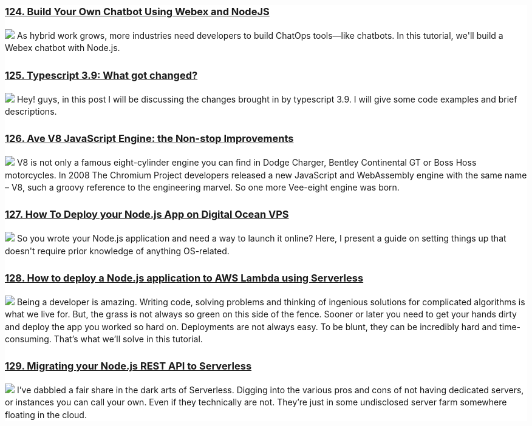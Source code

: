 ### [124. Build Your Own Chatbot Using Webex and NodeJS](https://hackernoon.com/build-your-own-chatbot-using-webex-and-nodejs)
![](https://cdn.hackernoon.com/images/3msc2eMd3GQDyk2Wgg5I2BP5BHb2-6d0286p.jpeg)
As hybrid work grows, more industries need developers to build ChatOps tools—like chatbots. In this tutorial, we'll build a Webex chatbot with Node.js.

### [125. Typescript 3.9: What got changed?](https://hackernoon.com/typescript-39-what-got-changed-ft3f3vbz)
![](https://cdn.hackernoon.com/images/px52c3vht.jpg)
Hey! guys, in this post I will be discussing the changes brought in by typescript 3.9. I will give some code examples and brief descriptions.

### [126. Ave V8 JavaScript Engine: the Non-stop Improvements](https://hackernoon.com/vjavascript-engine-t-non-stop-improvementf-ih4r324s)
![](https://cdn.hackernoon.com/drafts/ju1v32jq.png)
V8 is not only a famous eight-cylinder engine you can find in Dodge Charger, Bentley Continental GT or Boss Hoss motorcycles. In 2008 The Chromium Project developers released a new JavaScript and WebAssembly engine with the same name – V8, such a groovy reference to the engineering marvel. So one more Vee-eight engine was born.

### [127. How To Deploy your Node.js App on Digital Ocean VPS](https://hackernoon.com/deploying-your-nodejs-app-on-digital-ocean-vps-ww9k2k0w)
![](https://images.unsplash.com/photo-1558494949-ef010cbdcc31?ixlib=rb-1.2.1&q=80&fm=jpg&crop=entropy&cs=tinysrgb&w=1080&fit=max&ixid=eyJhcHBfaWQiOjEwMDk2Mn0)
So you wrote your Node.js application and need a way to launch it online? Here, I present a guide on setting things up that doesn't require prior knowledge of anything OS-related.

### [128. How to deploy a Node.js application to AWS Lambda using Serverless](https://hackernoon.com/how-to-deploy-a-node-js-application-to-aws-lambda-using-serverless-ae7e7ebe0996)
![](https://cdn.filestackcontent.com/aKh4FSA6QXSy1UxABP92)
Being a developer is amazing. Writing code, solving problems and thinking of ingenious solutions for complicated algorithms is what we live for. But, the grass is not always so green on this side of the fence. Sooner or later you need to get your hands dirty and deploy the app you worked so hard on. Deployments are not always easy. To be blunt, they can be incredibly hard and time-consuming. That’s what we’ll solve in this tutorial.

### [129. Migrating your Node.js REST API to Serverless](https://hackernoon.com/migrating-your-node-js-rest-api-to-serverless-d2a170e0856c)
![](https://cdn.filestackcontent.com/vKMYHdIsR1qlUcBCIpzr)
I’ve dabbled a fair share in the dark arts of Serverless. Digging into the various pros and cons of not having dedicated servers, or instances you can call your own. Even if they technically are not. They’re just in some undisclosed server farm somewhere floating in the cloud.
